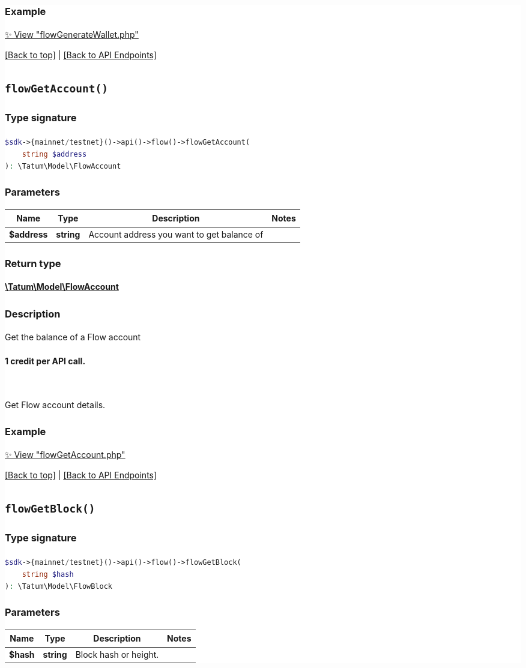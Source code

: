 ### Example

[✨ View "flowGenerateWallet.php"](../../examples/Api/FlowApi/flowGenerateWallet.php)

[[Back to top]](#) | [[Back to API Endpoints]](../index.md#api-endpoints)

## `flowGetAccount()`

### Type signature

```php
$sdk->{mainnet/testnet}()->api()->flow()->flowGetAccount(
    string $address
): \Tatum\Model\FlowAccount
```

### Parameters

Name | Type | Description  | Notes
------------- | ------------- | ------------- | -------------
 **$address** | **string**  | Account address you want to get balance of |

### Return type

[**\Tatum\Model\FlowAccount**](../Model/FlowAccount.md)

### Description

Get the balance of a Flow account

<h4>1 credit per API call.</h4><br/><p>Get Flow account details.</p>

### Example

[✨ View "flowGetAccount.php"](../../examples/Api/FlowApi/flowGetAccount.php)

[[Back to top]](#) | [[Back to API Endpoints]](../index.md#api-endpoints)

## `flowGetBlock()`

### Type signature

```php
$sdk->{mainnet/testnet}()->api()->flow()->flowGetBlock(
    string $hash
): \Tatum\Model\FlowBlock
```

### Parameters

Name | Type | Description  | Notes
------------- | ------------- | ------------- | -------------
 **$hash** | **string**  | Block hash or height. |
